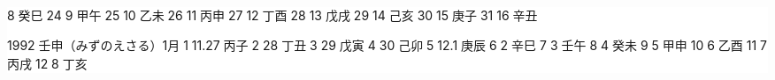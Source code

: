 8
癸巳
24
9
甲午
25
10
乙未
26
11
丙申
27
12
丁酉
28
13
戊戌
29
14
己亥
30
15
庚子
31
16
辛丑

1992 壬申（みずのえさる）1月
1
11.27
丙子
2
28
丁丑
3
29
戊寅
4
30
己卯
5
12.1
庚辰
6
2
辛巳
7
3
壬午
8
4
癸未
9
5
甲申
10
6
乙酉
11
7
丙戌
12
8
丁亥